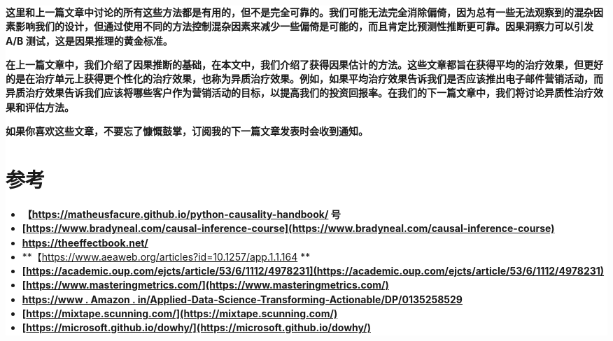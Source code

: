 **这里和上一篇文章中讨论的所有这些方法都是有用的，但不是完全可靠的。我们可能无法完全消除偏倚，因为总有一些无法观察到的混杂因素影响我们的设计，但通过使用不同的方法控制混杂因素来减少一些偏倚是可能的，而且肯定比预测性推断更可靠。因果洞察力可以引发 A/B 测试，这是因果推理的黄金标准。**

**在上一篇文章中，我们介绍了因果推断的基础，在本文中，我们介绍了获得因果估计的方法。这些文章都旨在获得平均的治疗效果，但更好的是在治疗单元上获得更个性化的治疗效果，也称为异质治疗效果。例如，如果平均治疗效果告诉我们是否应该推出电子邮件营销活动，而异质治疗效果告诉我们应该将哪些客户作为营销活动的目标，以提高我们的投资回报率。在我们的下一篇文章中，我们将讨论异质性治疗效果和评估方法。**

**如果你喜欢这些文章，不要忘了慷慨鼓掌，订阅我的下一篇文章发表时会收到通知。**

# **参考**

*   **【https://matheusfacure.github.io/python-causality-handbook/ 号**
*   **[https://www.bradyneal.com/causal-inference-course](https://www.bradyneal.com/causal-inference-course)**
*   **https://theeffectbook.net/**
*   **【https://www.aeaweb.org/articles?id=10.1257/app.1.1.164 **
*   **[https://academic.oup.com/ejcts/article/53/6/1112/4978231](https://academic.oup.com/ejcts/article/53/6/1112/4978231)**
*   **[https://www.masteringmetrics.com/](https://www.masteringmetrics.com/)**
*   **[https://www . Amazon . in/Applied-Data-Science-Transforming-Actionable/DP/0135258529](https://www.amazon.in/Applied-Data-Science-Transforming-Actionable/dp/0135258529)**
*   **[https://mixtape.scunning.com/](https://mixtape.scunning.com/)**
*   **[https://microsoft.github.io/dowhy/](https://microsoft.github.io/dowhy/)**